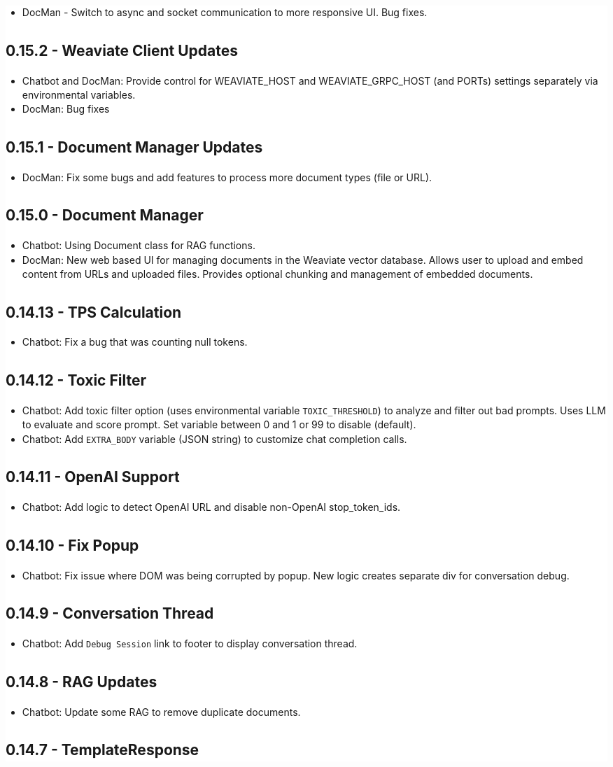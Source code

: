 * DocMan - Switch to async and socket communication to more responsive UI. Bug fixes.

## 0.15.2 - Weaviate Client Updates

* Chatbot and DocMan: Provide control for WEAVIATE_HOST and WEAVIATE_GRPC_HOST (and PORTs) settings separately via environmental variables.
* DocMan: Bug fixes

## 0.15.1 - Document Manager Updates

* DocMan: Fix some bugs and add features to process more document types (file or URL).

## 0.15.0 - Document Manager

* Chatbot: Using Document class for RAG functions.
* DocMan: New web based UI for managing documents in the Weaviate vector database. Allows user to upload and embed content from URLs and uploaded files. Provides optional chunking and management of embedded documents.

## 0.14.13 - TPS Calculation

* Chatbot: Fix a bug that was counting null tokens.

## 0.14.12 - Toxic Filter

* Chatbot: Add toxic filter option (uses environmental variable `TOXIC_THRESHOLD`) to analyze and filter out bad prompts. Uses LLM to evaluate and score prompt. Set variable between 0 and 1 or 99 to disable (default).
* Chatbot: Add `EXTRA_BODY` variable (JSON string) to customize chat completion calls.

## 0.14.11 - OpenAI Support

* Chatbot: Add logic to detect OpenAI URL and disable non-OpenAI stop_token_ids.

## 0.14.10 - Fix Popup

* Chatbot: Fix issue where DOM was being corrupted by popup. New logic creates separate div for conversation debug.

## 0.14.9 - Conversation Thread

* Chatbot: Add `Debug Session` link to footer to display conversation thread.

## 0.14.8 - RAG Updates

* Chatbot: Update some RAG to remove duplicate documents.

## 0.14.7 - TemplateResponse
